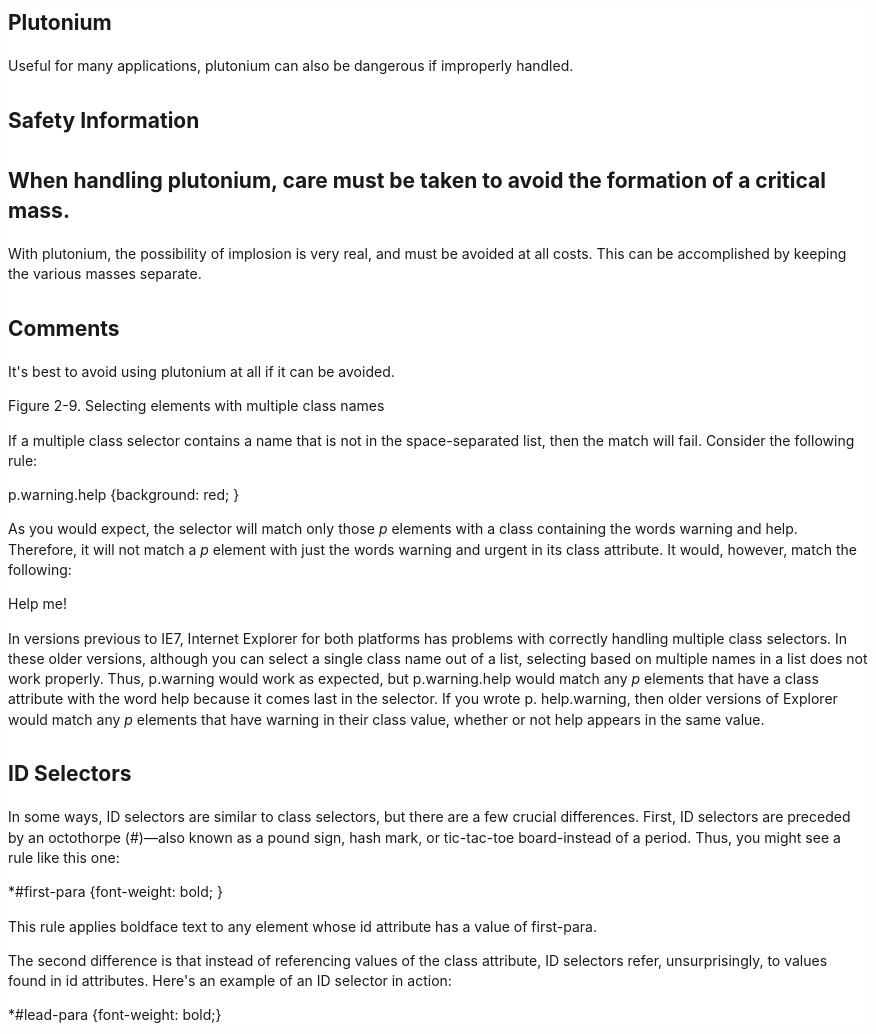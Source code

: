 ## Plutonium

Useful for many applications, plutonium can also be dangerous if improperly handled.

## Safety Information

## When handling plutonium, care must be taken to avoid the formation of a critical mass.

With plutonium, the possibility of implosion is very real, and must be avoided at all costs. This can be accomplished by keeping the various masses separate.

## Comments

It's best to avoid using plutonium at all if it can be avoided.

Figure 2-9. Selecting elements with multiple class names

If a multiple class selector contains a name that is not in the space-separated list, then the match will fail. Consider the following rule:

p.warning.help \{background: red; \}

As you would expect, the selector will match only those $p$ elements with a class containing the words warning and help. Therefore, it will not match a $p$ element with just the words warning and urgent in its class attribute. It would, however, match the following:

<p class="urgent warning help">Help me!</p>



In versions previous to IE7, Internet Explorer for both platforms has problems with correctly handling multiple class selectors. In these older versions, although you can select a single class name out of a list, selecting based on multiple names in a list does not work properly. Thus, p.warning would work as expected, but p.warning.help would match any $p$ elements that have a class attribute with the word help because it comes last in the selector. If you wrote p. help.warning, then older versions of Explorer would match any $p$ elements that have warning in their class value, whether or not help appears in the same value.

## ID Selectors

In some ways, ID selectors are similar to class selectors, but there are a few crucial differences. First, ID selectors are preceded by an octothorpe (\#)—also known as a pound sign, hash mark, or tic-tac-toe board-instead of a period. Thus, you might see a rule like this one:

*\#first-para \{font-weight: bold; \}

This rule applies boldface text to any element whose id attribute has a value of first-para.

The second difference is that instead of referencing values of the class attribute, ID selectors refer, unsurprisingly, to values found in id attributes. Here's an example of an ID selector in action:

*\#lead-para \{font-weight: bold;\}
